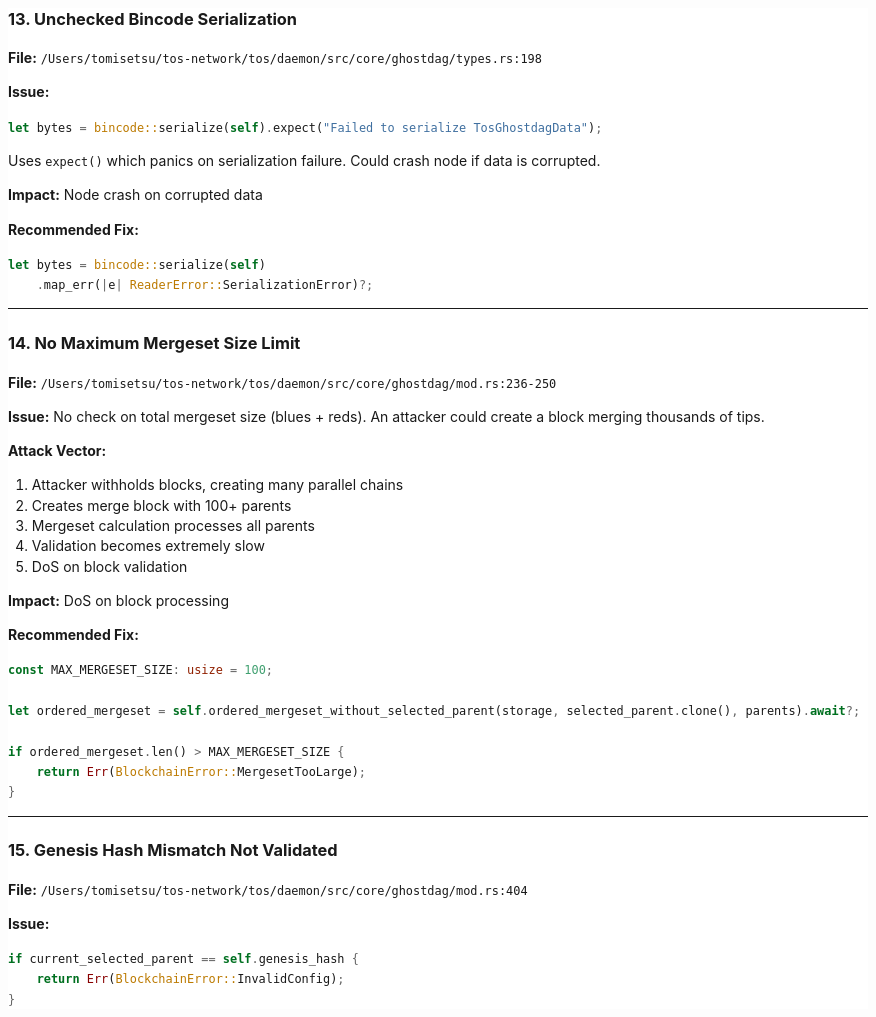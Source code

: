 ### 13. Unchecked Bincode Serialization
**File:** `/Users/tomisetsu/tos-network/tos/daemon/src/core/ghostdag/types.rs:198`

**Issue:**
```rust
let bytes = bincode::serialize(self).expect("Failed to serialize TosGhostdagData");
```

Uses `expect()` which panics on serialization failure. Could crash node if data is corrupted.

**Impact:** Node crash on corrupted data

**Recommended Fix:**
```rust
let bytes = bincode::serialize(self)
    .map_err(|e| ReaderError::SerializationError)?;
```

---

### 14. No Maximum Mergeset Size Limit
**File:** `/Users/tomisetsu/tos-network/tos/daemon/src/core/ghostdag/mod.rs:236-250`

**Issue:**
No check on total mergeset size (blues + reds). An attacker could create a block merging thousands of tips.

**Attack Vector:**
1. Attacker withholds blocks, creating many parallel chains
2. Creates merge block with 100+ parents
3. Mergeset calculation processes all parents
4. Validation becomes extremely slow
5. DoS on block validation

**Impact:** DoS on block processing

**Recommended Fix:**
```rust
const MAX_MERGESET_SIZE: usize = 100;

let ordered_mergeset = self.ordered_mergeset_without_selected_parent(storage, selected_parent.clone(), parents).await?;

if ordered_mergeset.len() > MAX_MERGESET_SIZE {
    return Err(BlockchainError::MergesetTooLarge);
}
```

---

### 15. Genesis Hash Mismatch Not Validated
**File:** `/Users/tomisetsu/tos-network/tos/daemon/src/core/ghostdag/mod.rs:404`

**Issue:**
```rust
if current_selected_parent == self.genesis_hash {
    return Err(BlockchainError::InvalidConfig);
}
```
